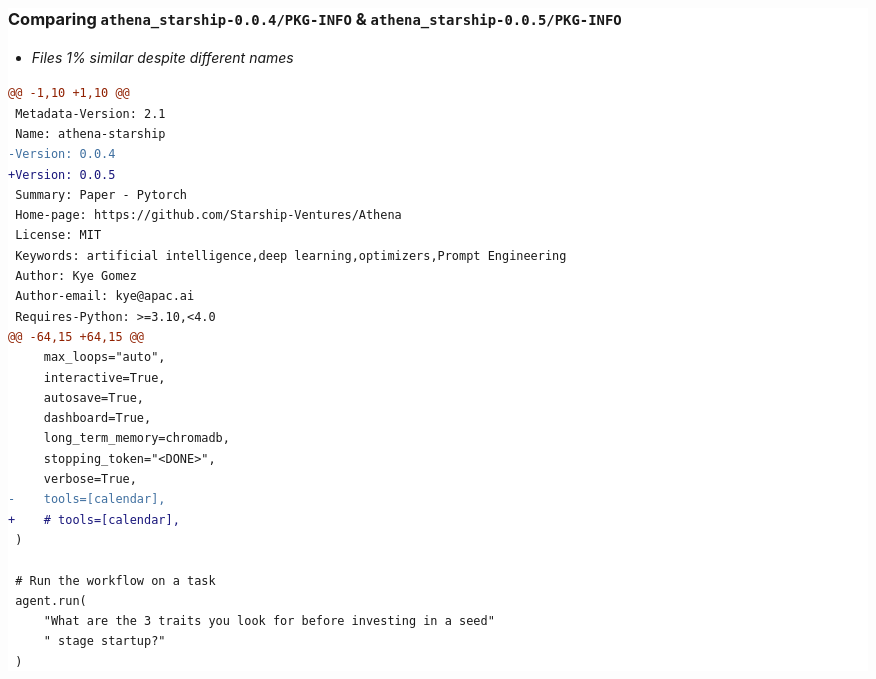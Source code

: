 ### Comparing `athena_starship-0.0.4/PKG-INFO` & `athena_starship-0.0.5/PKG-INFO`

 * *Files 1% similar despite different names*

```diff
@@ -1,10 +1,10 @@
 Metadata-Version: 2.1
 Name: athena-starship
-Version: 0.0.4
+Version: 0.0.5
 Summary: Paper - Pytorch
 Home-page: https://github.com/Starship-Ventures/Athena
 License: MIT
 Keywords: artificial intelligence,deep learning,optimizers,Prompt Engineering
 Author: Kye Gomez
 Author-email: kye@apac.ai
 Requires-Python: >=3.10,<4.0
@@ -64,15 +64,15 @@
     max_loops="auto",
     interactive=True,
     autosave=True,
     dashboard=True,
     long_term_memory=chromadb,
     stopping_token="<DONE>",
     verbose=True,
-    tools=[calendar],
+    # tools=[calendar],
 )
 
 # Run the workflow on a task
 agent.run(
     "What are the 3 traits you look for before investing in a seed"
     " stage startup?"
 )
```

